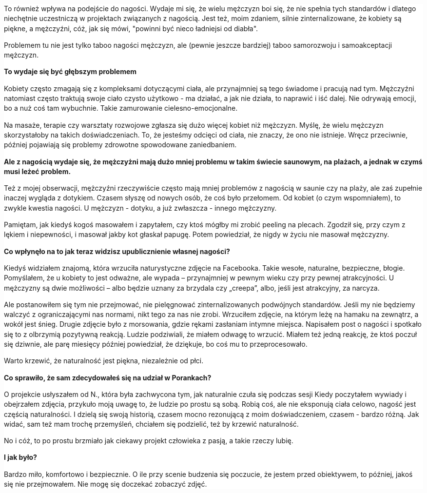 To również wpływa na podejście do nagości. Wydaje mi się, że wielu mężczyzn boi się, że nie spełnia tych standardów i dlatego niechętnie uczestniczą w projektach związanych z nagością. Jest też, moim zdaniem, silnie zinternalizowane, że kobiety są piękne, a mężczyźni, cóż, jak się mówi, "powinni być nieco ładniejsi od diabła".

Problemem tu nie jest tylko taboo nagości mężczyzn, ale (pewnie jeszcze bardziej) taboo samorozwoju i samoakceptacji mężczyzn.

**To wydaje się być głębszym problemem**

Kobiety często zmagają się z kompleksami dotyczącymi ciała, ale przynajmniej są tego świadome i pracują nad tym. Mężczyźni natomiast często traktują swoje ciało czysto użytkowo - ma działać, a jak nie działa, to naprawić i iść dalej. Nie odrywają emocji, bo a nuż coś tam wybuchnie. Takie zamurowanie cielesno-emocjonalne.

Na masaże, terapie czy warsztaty rozwojowe zgłasza się dużo więcej kobiet niż mężczyzn. Myślę, że wielu mężczyzn skorzystałoby na takich doświadczeniach. To, że jesteśmy odcięci od ciała, nie znaczy, że ono nie istnieje. Wręcz przeciwnie, później pojawiają się problemy zdrowotne spowodowane zaniedbaniem.

**Ale z nagością wydaje się, że mężczyżni mają dużo mniej problemu w takim świecie saunowym, na plażach, a jednak w czymś musi leżeć problem.**

Też z mojej obserwacji, mężczyźni rzeczywiście często mają mniej problemów z nagością w saunie czy na plaży, ale zaś zupełnie inaczej wygląda z dotykiem. Czasem słyszę od nowych osób, że coś było przełomem. Od kobiet (o czym wspomniałem), to zwykle kwestia nagości. U mężczyzn - dotyku, a już zwłaszcza - innego mężczyzny.

Pamiętam, jak kiedyś kogoś masowałem i zapytałem, czy ktoś mógłby mi zrobić peeling na plecach. Zgodził się, przy czym z lękiem i niepewności, i masował jakby kot głaskał papugę. Potem powiedział, że nigdy w życiu nie masował mężczyzny.

**Co wpłynęło na to jak teraz widzisz upublicznienie własnej nagości?**

Kiedyś widziałem znajomą, która wrzuciła naturystyczne zdjęcie na Facebooka. Takie wesołe, naturalne, bezpieczne, błogie. Pomyślałem, że u kobiety to jest odważne, ale wypada – przynajmniej w pewnym wieku czy przy pewnej atrakcyjności. U mężczyzny są dwie możliwości – albo będzie uznany za brzydala czy „creepa”, albo, jeśli jest atrakcyjny, za narcyza.

Ale postanowiłem się tym nie przejmować, nie pielęgnować zinternalizowanych podwójnych standardów. Jeśli my nie będziemy walczyć z ograniczającymi nas normami, nikt tego za nas nie zrobi. Wrzuciłem zdjęcie, na którym leżę na hamaku na zewnątrz, a wokół jest śnieg. Drugie zdjęcie było z morsowania, gdzie rękami zasłaniam intymne miejsca. Napisałem post o nagości i spotkało się to z olbrzymią pozytywną reakcją. Ludzie podziwiali, że miałem odwagę to wrzucić. Miałem też jedną reakcję, że ktoś poczuł się dziwnie, ale parę miesięcy później powiedział, że dziękuje, bo coś mu to przeprocesowało.

Warto krzewić, że naturalność jest piękna, niezależnie od płci.

**Co sprawiło, że sam zdecydowałeś się na udział w Porankach?**

O projekcie usłyszałem od N., która była zachwycona tym, jak naturalnie czuła się podczas sesji Kiedy poczytałem wywiady i obejrzałem zdjęcia, przykuło moją uwagę to, że ludzie po prostu są sobą. Robią coś, ale nie eksponują ciała celowo, nagość jest częścią naturalności. I dzielą się swoją historią, czasem mocno rezonującą z moim doświadczeniem, czasem - bardzo różną. Jak widać, sam też mam trochę przemyśleń, chciałem się podzielić, też by krzewić naturalność.

No i cóż, to po prostu brzmiało jak ciekawy projekt człowieka z pasją, a takie rzeczy lubię.

**I jak było?**

Bardzo miło, komfortowo i bezpiecznie. O ile przy scenie budzenia się poczucie, że jestem przed obiektywem, to później, jakoś się nie przejmowałem. Nie mogę się doczekać zobaczyć zdjęć.
